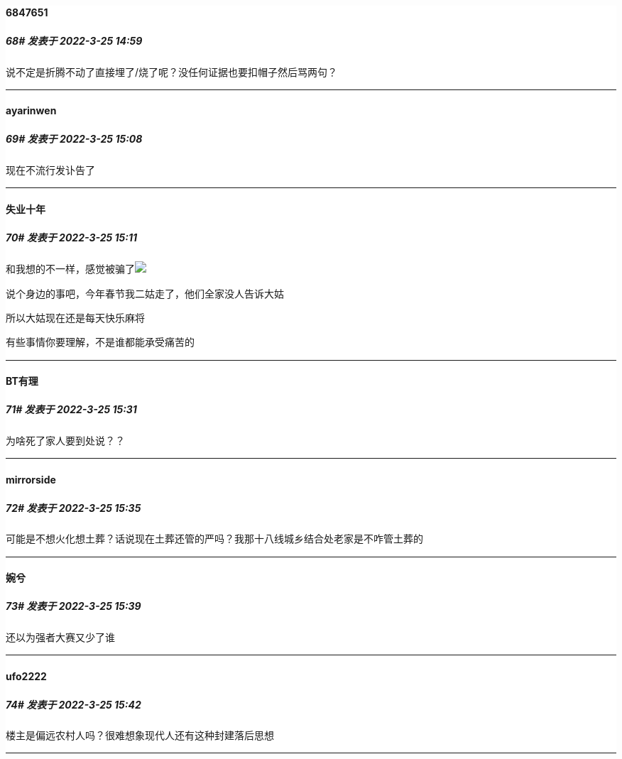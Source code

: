 ####  6847651  
##### 68#       发表于 2022-3-25 14:59

说不定是折腾不动了直接埋了/烧了呢？没任何证据也要扣帽子然后骂两句？



*****

####  ayarinwen  
##### 69#       发表于 2022-3-25 15:08

现在不流行发讣告了

*****

####  失业十年  
##### 70#       发表于 2022-3-25 15:11

和我想的不一样，感觉被骗了<img src="https://static.saraba1st.com/image/smiley/face2017/126.png" referrerpolicy="no-referrer">

说个身边的事吧，今年春节我二姑走了，他们全家没人告诉大姑

所以大姑现在还是每天快乐麻将

有些事情你要理解，不是谁都能承受痛苦的

*****

####  BT有理  
##### 71#       发表于 2022-3-25 15:31

为啥死了家人要到处说？？

*****

####  mirrorside  
##### 72#       发表于 2022-3-25 15:35

可能是不想火化想土葬？话说现在土葬还管的严吗？我那十八线城乡结合处老家是不咋管土葬的

*****

####  婉兮  
##### 73#       发表于 2022-3-25 15:39

还以为强者大赛又少了谁

*****

####  ufo2222  
##### 74#       发表于 2022-3-25 15:42

楼主是偏远农村人吗？很难想象现代人还有这种封建落后思想

*****
